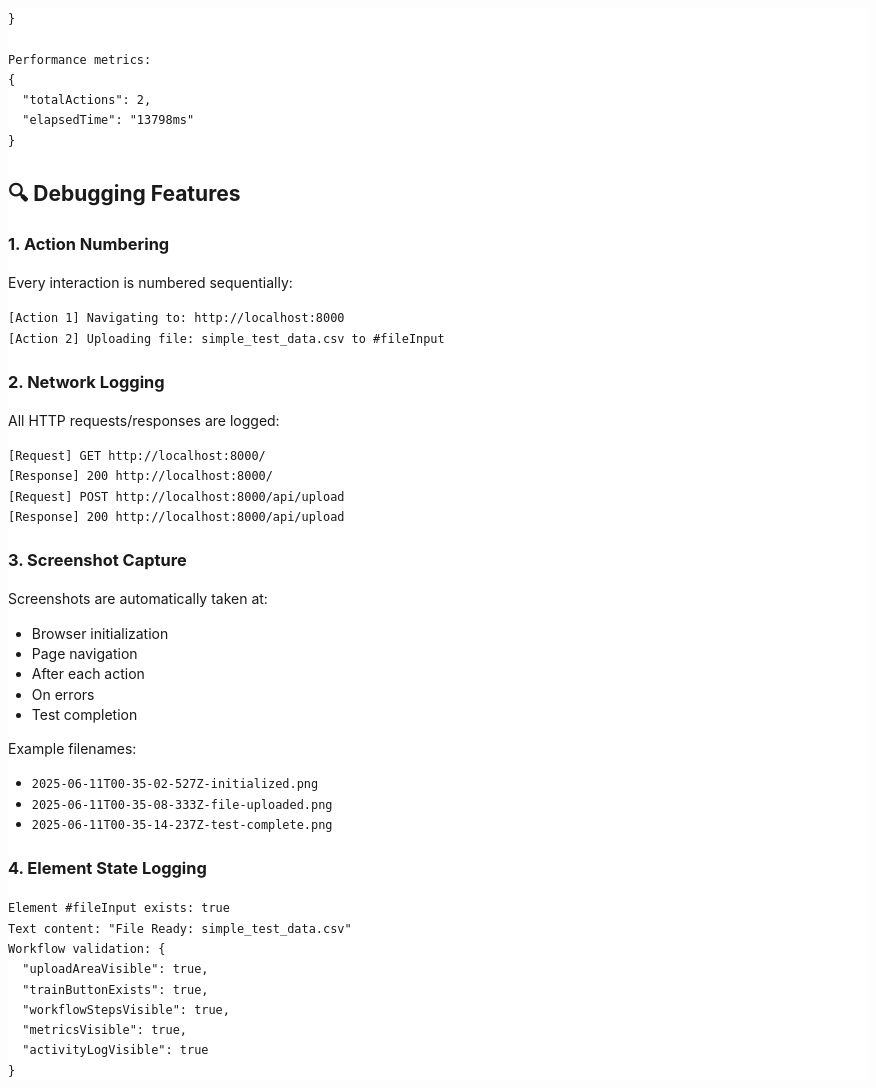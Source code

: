 ```
}

Performance metrics:
{
  "totalActions": 2,
  "elapsedTime": "13798ms"
}
```

## 🔍 Debugging Features

### 1. Action Numbering
Every interaction is numbered sequentially:
```
[Action 1] Navigating to: http://localhost:8000
[Action 2] Uploading file: simple_test_data.csv to #fileInput
```

### 2. Network Logging
All HTTP requests/responses are logged:
```
[Request] GET http://localhost:8000/
[Response] 200 http://localhost:8000/
[Request] POST http://localhost:8000/api/upload
[Response] 200 http://localhost:8000/api/upload
```

### 3. Screenshot Capture
Screenshots are automatically taken at:
- Browser initialization
- Page navigation
- After each action
- On errors
- Test completion

Example filenames:
- `2025-06-11T00-35-02-527Z-initialized.png`
- `2025-06-11T00-35-08-333Z-file-uploaded.png`
- `2025-06-11T00-35-14-237Z-test-complete.png`

### 4. Element State Logging
```
Element #fileInput exists: true
Text content: "File Ready: simple_test_data.csv"
Workflow validation: {
  "uploadAreaVisible": true,
  "trainButtonExists": true,
  "workflowStepsVisible": true,
  "metricsVisible": true,
  "activityLogVisible": true
}
```
